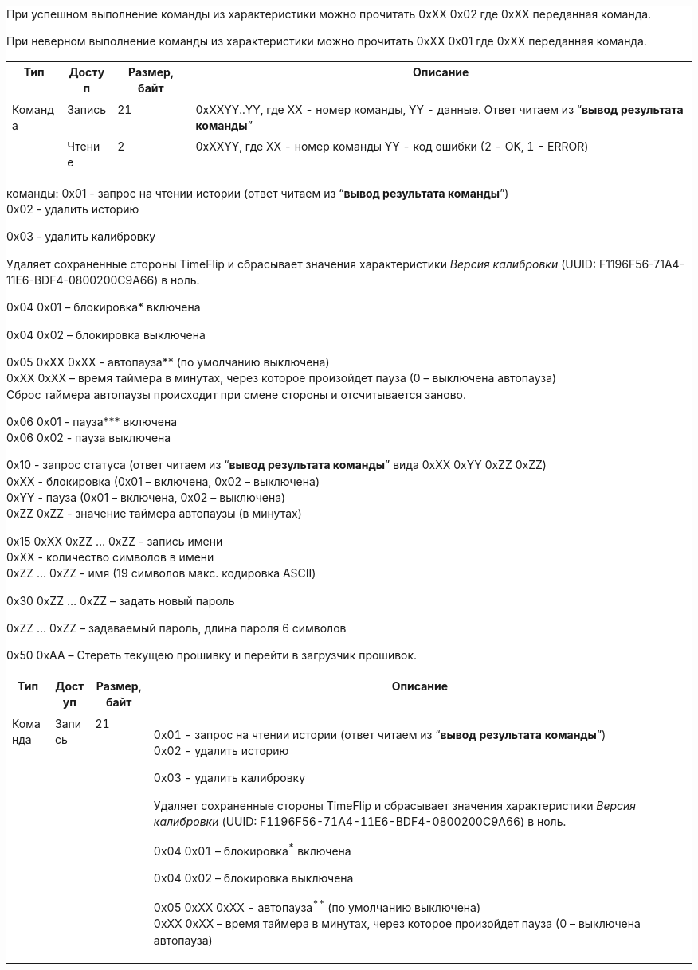 При успешном выполнение команды из характеристики можно прочитать 0xXX 0x02 где 0хХХ переданная команда.

При неверном выполнение команды из характеристики можно прочитать 0xXX 0x01 где 0хХХ переданная команда.

|Тип | Доступ | Размер, байт | Описание |
|----|------------|----------------|----------|
| Команда | Запись | 21 | 0xXXYY..YY, где XX - номер команды, YY - данные. Ответ читаем из “**вывод результата команды**” |
|  | Чтение | 2 | 0xXXYY, где XX - номер команды YY - код ошибки (2 - OK, 1 - ERROR)|

команды: 
0x01 - запрос на чтении истории (ответ читаем из “**вывод результата команды**”)  
0x02 - удалить историю

0x03 - удалить калибровку

Удаляет сохраненные стороны TimeFlip и сбрасывает значения характеристики _Версия калибровки_ (UUID: F1196F56-71A4-11E6-BDF4-0800200C9A66) в ноль.

0x04 0x01 – блокировка* включена

0x04 0x02 – блокировка выключена

0x05 0xXX 0xXX - автопауза** (по умолчанию выключена)  
0xXX 0xXX – время таймера в минутах, через которое произойдет пауза (0 – выключена автопауза)  
Сброс таймера автопаузы происходит при смене стороны и отсчитывается заново.  
  
0x06 0x01 - пауза*** включена  
0x06 0x02 - пауза выключена  
  
0x10 - запрос статуса (ответ читаем из “**вывод результата команды**” вида 0xXX 0xYY 0xZZ 0xZZ)  
0xXX - блокировка (0x01 – включена, 0x02 – выключена)  
0xYY - пауза (0x01 – включена, 0x02 – выключена)  
0xZZ 0xZZ - значение таймера автопаузы (в минутах)  
  
0x15 0xXX 0xZZ … 0xZZ - запись имени  
0xXX - количество символов в имени  
0xZZ … 0xZZ - имя (19 символов макс. кодировка ASCII)

0х30 0xZZ … 0xZZ – задать новый пароль

0xZZ … 0xZZ – задаваемый пароль, длина пароля 6 символов

0x50 0xAA – Стереть текущею прошивку и перейти в загрузчик прошивок.
<table>
<thead>
<tr class="header">
<th>Тип</th>
<th>Доступ</th>
<th>Размер, байт</th>
<th>Описание</th>
</tr>
</thead>
<tbody>
<tr class="odd">
<td>Команда</td>
<td>Запись</td>
<td>21</td>
<td><p>0x01 - запрос на чтении истории (ответ читаем из “<strong>вывод результата команды</strong>”)<br />
0x02 - удалить историю</p>
<p>0x03 - удалить калибровку</p>
<p>Удаляет сохраненные стороны TimeFlip и сбрасывает значения характеристики <em>Версия калибровки</em> (UUID: F1196F56-71A4-11E6-BDF4-0800200C9A66) в ноль.</p>
<p>0x04 0x01 – блокировка<sup>*</sup> включена</p>
<p>0x04 0x02 – блокировка выключена</p>
<p>0x05 0xXX 0xXX - автопауза<sup>**</sup> (по умолчанию выключена)<br />
0xXX 0xXX – время таймера в минутах, через которое произойдет пауза (0 – выключена автопауза)<br />